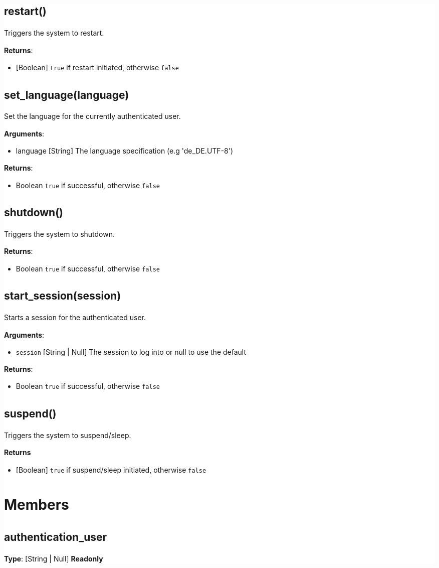 ## restart()
Triggers the system to restart.

**Returns**:
- [Boolean]
  `true` if restart initiated, otherwise `false`

## set_language(language)
Set the language for the currently authenticated user.

**Arguments**:
- language [String]
  The language specification (e.g 'de\_DE.UTF-8')

**Returns**:
- Boolean
  `true` if successful, otherwise `false`

## shutdown()
Triggers the system to shutdown.

**Returns**:
- Boolean
  `true` if successful, otherwise `false`

## start_session(session)
Starts a session for the authenticated user.

**Arguments**:
- `session` [String | Null]
  The session to log into or null to use the default

**Returns**:
- Boolean
  `true` if successful, otherwise `false`

## suspend()
Triggers the system to suspend/sleep.

**Returns**
- [Boolean]
  `true` if suspend/sleep initiated, otherwise `false`

# Members

## authentication_user
**Type**: [String | Null]
**Readonly**
